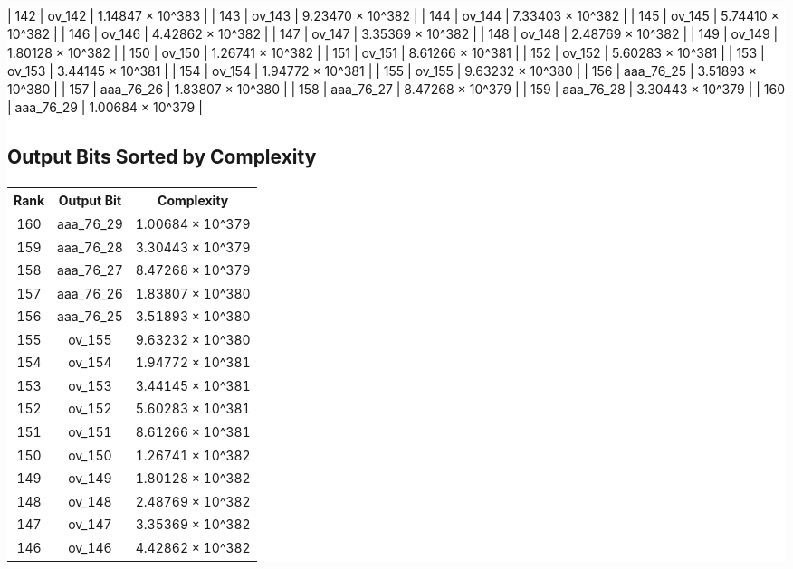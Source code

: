 | 142 | ov_142 | 1.14847 × 10^383 |
| 143 | ov_143 | 9.23470 × 10^382 |
| 144 | ov_144 | 7.33403 × 10^382 |
| 145 | ov_145 | 5.74410 × 10^382 |
| 146 | ov_146 | 4.42862 × 10^382 |
| 147 | ov_147 | 3.35369 × 10^382 |
| 148 | ov_148 | 2.48769 × 10^382 |
| 149 | ov_149 | 1.80128 × 10^382 |
| 150 | ov_150 | 1.26741 × 10^382 |
| 151 | ov_151 | 8.61266 × 10^381 |
| 152 | ov_152 | 5.60283 × 10^381 |
| 153 | ov_153 | 3.44145 × 10^381 |
| 154 | ov_154 | 1.94772 × 10^381 |
| 155 | ov_155 | 9.63232 × 10^380 |
| 156 | aaa_76_25 | 3.51893 × 10^380 |
| 157 | aaa_76_26 | 1.83807 × 10^380 |
| 158 | aaa_76_27 | 8.47268 × 10^379 |
| 159 | aaa_76_28 | 3.30443 × 10^379 |
| 160 | aaa_76_29 | 1.00684 × 10^379 |

## Output Bits Sorted by Complexity

| Rank | Output Bit | Complexity |
|:----:|:----------:|:----------:|
| 160 | aaa_76_29 | 1.00684 × 10^379 |
| 159 | aaa_76_28 | 3.30443 × 10^379 |
| 158 | aaa_76_27 | 8.47268 × 10^379 |
| 157 | aaa_76_26 | 1.83807 × 10^380 |
| 156 | aaa_76_25 | 3.51893 × 10^380 |
| 155 | ov_155 | 9.63232 × 10^380 |
| 154 | ov_154 | 1.94772 × 10^381 |
| 153 | ov_153 | 3.44145 × 10^381 |
| 152 | ov_152 | 5.60283 × 10^381 |
| 151 | ov_151 | 8.61266 × 10^381 |
| 150 | ov_150 | 1.26741 × 10^382 |
| 149 | ov_149 | 1.80128 × 10^382 |
| 148 | ov_148 | 2.48769 × 10^382 |
| 147 | ov_147 | 3.35369 × 10^382 |
| 146 | ov_146 | 4.42862 × 10^382 |